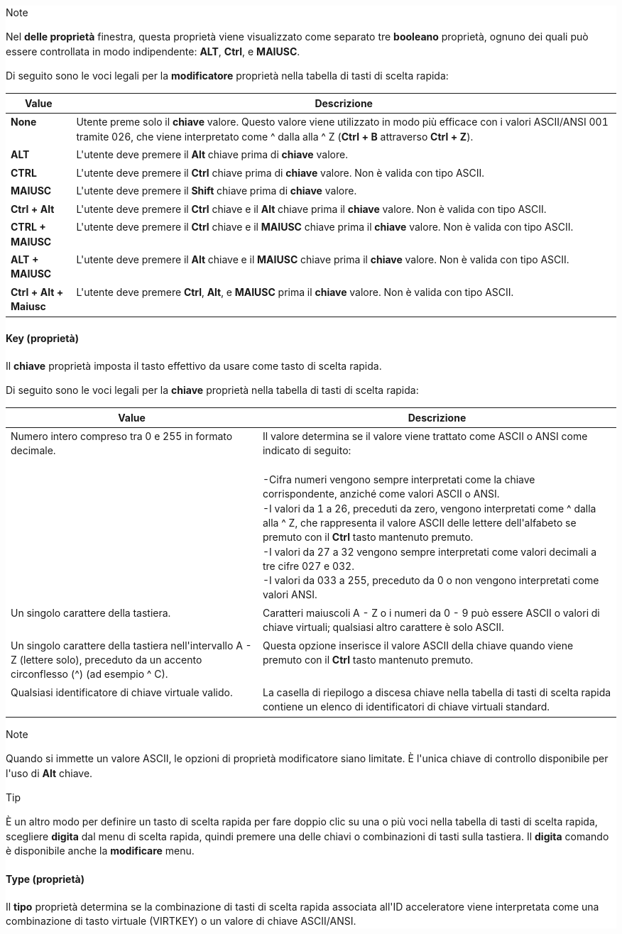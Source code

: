 > [!NOTE]
> Nel **delle proprietà** finestra, questa proprietà viene visualizzato come separato tre **booleano** proprietà, ognuno dei quali può essere controllata in modo indipendente: **ALT**, **Ctrl**, e **MAIUSC**.

Di seguito sono le voci legali per la **modificatore** proprietà nella tabella di tasti di scelta rapida:

   |Value|Descrizione|
   |-----------|-----------------|
   |**None**|Utente preme solo il **chiave** valore. Questo valore viene utilizzato in modo più efficace con i valori ASCII/ANSI 001 tramite 026, che viene interpretato come ^ dalla alla ^ Z (**Ctrl + B** attraverso **Ctrl + Z**).|
   |**ALT**|L'utente deve premere il **Alt** chiave prima di **chiave** valore.|
   |**CTRL**|L'utente deve premere il **Ctrl** chiave prima di **chiave** valore. Non è valida con tipo ASCII.|
   |**MAIUSC**|L'utente deve premere il **Shift** chiave prima di **chiave** valore.|
   |**Ctrl + Alt**|L'utente deve premere il **Ctrl** chiave e il **Alt** chiave prima il **chiave** valore. Non è valida con tipo ASCII.|
   |**CTRL + MAIUSC**|L'utente deve premere il **Ctrl** chiave e il **MAIUSC** chiave prima il **chiave** valore. Non è valida con tipo ASCII.|
   |**ALT + MAIUSC**|L'utente deve premere il **Alt** chiave e il **MAIUSC** chiave prima il **chiave** valore. Non è valida con tipo ASCII.|
   |**Ctrl + Alt + Maiusc**|L'utente deve premere **Ctrl**, **Alt**, e **MAIUSC** prima il **chiave** valore. Non è valida con tipo ASCII.|

#### <a name="key-property"></a>Key (proprietà)

Il **chiave** proprietà imposta il tasto effettivo da usare come tasto di scelta rapida.

Di seguito sono le voci legali per la **chiave** proprietà nella tabella di tasti di scelta rapida:

   |Value|Descrizione|
   |-----------|-----------------|
   |Numero intero compreso tra 0 e 255 in formato decimale.|Il valore determina se il valore viene trattato come ASCII o ANSI come indicato di seguito:<br/><br/>-Cifra numeri vengono sempre interpretati come la chiave corrispondente, anziché come valori ASCII o ANSI.<br/>-I valori da 1 a 26, preceduti da zero, vengono interpretati come ^ dalla alla ^ Z, che rappresenta il valore ASCII delle lettere dell'alfabeto se premuto con il **Ctrl** tasto mantenuto premuto.<br/>-I valori da 27 a 32 vengono sempre interpretati come valori decimali a tre cifre 027 e 032.<br/>-I valori da 033 a 255, preceduto da 0 o non vengono interpretati come valori ANSI.|
   |Un singolo carattere della tastiera.|Caratteri maiuscoli A - Z o i numeri da 0 - 9 può essere ASCII o valori di chiave virtuali; qualsiasi altro carattere è solo ASCII.|
   |Un singolo carattere della tastiera nell'intervallo A - Z (lettere solo), preceduto da un accento circonflesso (^) (ad esempio ^ C).|Questa opzione inserisce il valore ASCII della chiave quando viene premuto con il **Ctrl** tasto mantenuto premuto.|
   |Qualsiasi identificatore di chiave virtuale valido.|La casella di riepilogo a discesa chiave nella tabella di tasti di scelta rapida contiene un elenco di identificatori di chiave virtuali standard.|

> [!NOTE]
> Quando si immette un valore ASCII, le opzioni di proprietà modificatore siano limitate. È l'unica chiave di controllo disponibile per l'uso di **Alt** chiave.

> [!TIP]
> È un altro modo per definire un tasto di scelta rapida per fare doppio clic su una o più voci nella tabella di tasti di scelta rapida, scegliere **digita** dal menu di scelta rapida, quindi premere una delle chiavi o combinazioni di tasti sulla tastiera. Il **digita** comando è disponibile anche la **modificare** menu.

#### <a name="type-property"></a>Type (proprietà)

Il **tipo** proprietà determina se la combinazione di tasti di scelta rapida associata all'ID acceleratore viene interpretata come una combinazione di tasto virtuale (VIRTKEY) o un valore di chiave ASCII/ANSI.
